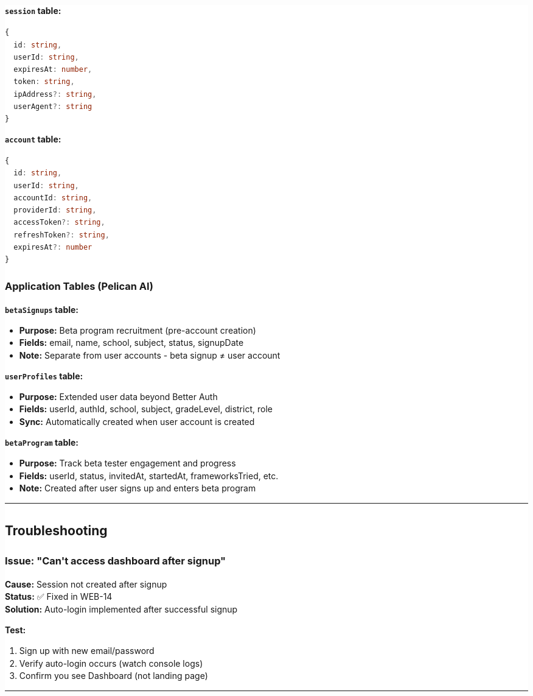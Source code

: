 **`session` table:**
```typescript
{
  id: string,
  userId: string,
  expiresAt: number,
  token: string,
  ipAddress?: string,
  userAgent?: string
}
```

**`account` table:**
```typescript
{
  id: string,
  userId: string,
  accountId: string,
  providerId: string,
  accessToken?: string,
  refreshToken?: string,
  expiresAt?: number
}
```

### Application Tables (Pelican AI)

**`betaSignups` table:**
- **Purpose:** Beta program recruitment (pre-account creation)
- **Fields:** email, name, school, subject, status, signupDate
- **Note:** Separate from user accounts - beta signup ≠ user account

**`userProfiles` table:**
- **Purpose:** Extended user data beyond Better Auth
- **Fields:** userId, authId, school, subject, gradeLevel, district, role
- **Sync:** Automatically created when user account is created

**`betaProgram` table:**
- **Purpose:** Track beta tester engagement and progress
- **Fields:** userId, status, invitedAt, startedAt, frameworksTried, etc.
- **Note:** Created after user signs up and enters beta program

---

## Troubleshooting

### Issue: "Can't access dashboard after signup"

**Cause:** Session not created after signup  
**Status:** ✅ Fixed in WEB-14  
**Solution:** Auto-login implemented after successful signup

**Test:**
1. Sign up with new email/password
2. Verify auto-login occurs (watch console logs)
3. Confirm you see Dashboard (not landing page)

---
